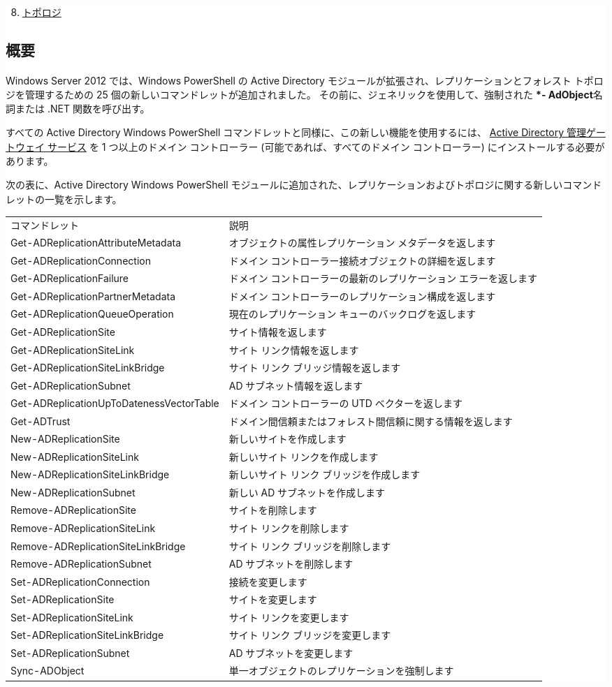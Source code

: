 8.  [トポロジ](../../../ad-ds/manage/powershell/Advanced-Active-Directory-Replication-and-Topology-Management-Using-Windows-PowerShell--Level-200-.md#BKMK_Topo)  
  
## <a name="BKMK_Intro"></a>概要  
Windows Server 2012 では、Windows PowerShell の Active Directory モジュールが拡張され、レプリケーションとフォレスト トポロジを管理するための 25 個の新しいコマンドレットが追加されました。 その前に、ジェネリックを使用して、強制された **\*- AdObject**名詞または .NET 関数を呼び出す。  
  
すべての Active Directory Windows PowerShell コマンドレットと同様に、この新しい機能を使用するには、 [Active Directory 管理ゲートウェイ サービス](https://www.microsoft.com/download/details.aspx?displaylang=en&id=2852) を 1 つ以上のドメイン コントローラー (可能であれば、すべてのドメイン コントローラー) にインストールする必要があります。  
  
次の表に、Active Directory Windows PowerShell モジュールに追加された、レプリケーションおよびトポロジに関する新しいコマンドレットの一覧を示します。  
  
|||  
|-|-|  
|コマンドレット|説明|  
|Get-ADReplicationAttributeMetadata|オブジェクトの属性レプリケーション メタデータを返します|  
|Get-ADReplicationConnection|ドメイン コントローラー接続オブジェクトの詳細を返します|  
|Get-ADReplicationFailure|ドメイン コントローラーの最新のレプリケーション エラーを返します|  
|Get-ADReplicationPartnerMetadata|ドメイン コントローラーのレプリケーション構成を返します|  
|Get-ADReplicationQueueOperation|現在のレプリケーション キューのバックログを返します|  
|Get-ADReplicationSite|サイト情報を返します|  
|Get-ADReplicationSiteLink|サイト リンク情報を返します|  
|Get-ADReplicationSiteLinkBridge|サイト リンク ブリッジ情報を返します|  
|Get-ADReplicationSubnet|AD サブネット情報を返します|  
|Get-ADReplicationUpToDatenessVectorTable|ドメイン コントローラーの UTD ベクターを返します|  
|Get-ADTrust|ドメイン間信頼またはフォレスト間信頼に関する情報を返します|  
|New-ADReplicationSite|新しいサイトを作成します|  
|New-ADReplicationSiteLink|新しいサイト リンクを作成します|  
|New-ADReplicationSiteLinkBridge|新しいサイト リンク ブリッジを作成します|  
|New-ADReplicationSubnet|新しい AD サブネットを作成します|  
|Remove-ADReplicationSite|サイトを削除します|  
|Remove-ADReplicationSiteLink|サイト リンクを削除します|  
|Remove-ADReplicationSiteLinkBridge|サイト リンク ブリッジを削除します|  
|Remove-ADReplicationSubnet|AD サブネットを削除します|  
|Set-ADReplicationConnection|接続を変更します|  
|Set-ADReplicationSite|サイトを変更します|  
|Set-ADReplicationSiteLink|サイト リンクを変更します|  
|Set-ADReplicationSiteLinkBridge|サイト リンク ブリッジを変更します|  
|Set-ADReplicationSubnet|AD サブネットを変更します|  
|Sync-ADObject|単一オブジェクトのレプリケーションを強制します|  
  
